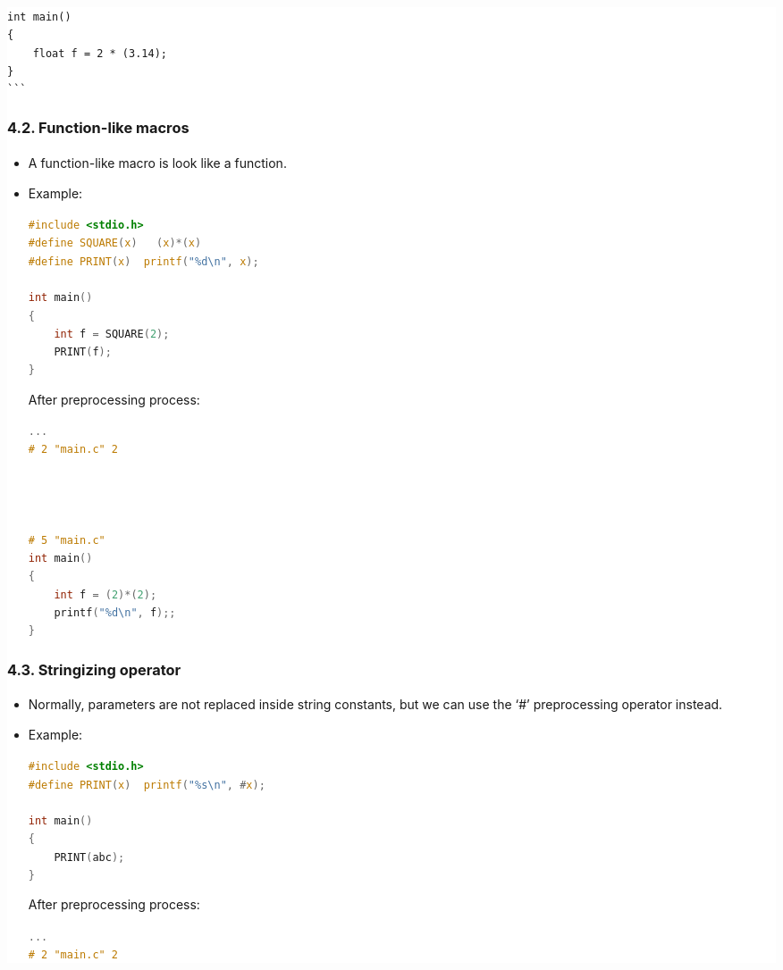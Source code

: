 
    int main()
    {
        float f = 2 * (3.14);
    }
    ```

### 4.2. Function-like macros
- A function-like macro is look like a function.
- Example:

    ```c
    #include <stdio.h>
    #define SQUARE(x)   (x)*(x)
    #define PRINT(x)  printf("%d\n", x);

    int main()
    {
        int f = SQUARE(2);
        PRINT(f);
    }
    ```
    After preprocessing process:
    ```c
    ...
    # 2 "main.c" 2




    # 5 "main.c"
    int main()
    {
        int f = (2)*(2);
        printf("%d\n", f);;
    }
    ```

### 4.3. Stringizing operator
- Normally, parameters are not replaced inside string constants, but we can use the ‘#’ preprocessing operator instead.
- Example:

    ```c
    #include <stdio.h>
    #define PRINT(x)  printf("%s\n", #x);

    int main()
    {
        PRINT(abc);
    }
    ```
    After preprocessing process:
    ```c
    ...
    # 2 "main.c" 2
